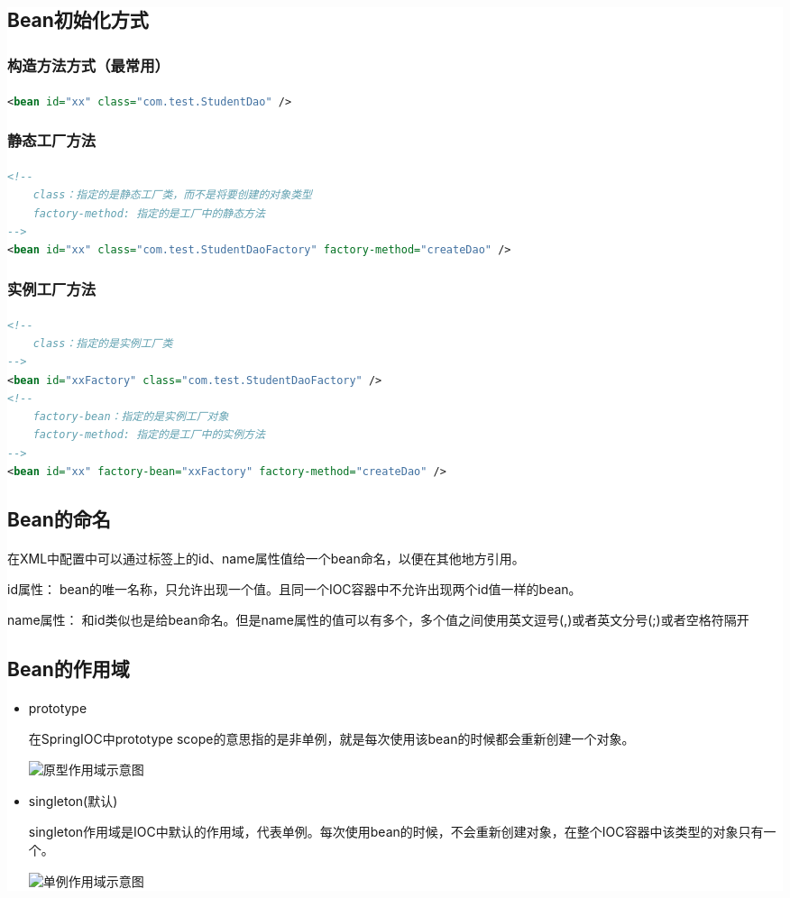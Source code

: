    

## Bean初始化方式

### 构造方法方式（最常用）

```xml
<bean id="xx" class="com.test.StudentDao" />
```

### 静态工厂方法

```xml
<!-- 
	class：指定的是静态工厂类，而不是将要创建的对象类型
	factory-method: 指定的是工厂中的静态方法 
-->
<bean id="xx" class="com.test.StudentDaoFactory" factory-method="createDao" />
```

### 实例工厂方法

```xml
<!-- 
	class：指定的是实例工厂类 
-->
<bean id="xxFactory" class="com.test.StudentDaoFactory" />
<!-- 
	factory-bean：指定的是实例工厂对象
	factory-method: 指定的是工厂中的实例方法 
-->
<bean id="xx" factory-bean="xxFactory" factory-method="createDao" />
```

## Bean的命名

在XML中配置中可以通过<bean>标签上的id、name属性值给一个bean命名，以便在其他地方引用。

id属性： bean的唯一名称，只允许出现一个值。且同一个IOC容器中不允许出现两个id值一样的bean。

name属性： 和id类似也是给bean命名。但是name属性的值可以有多个，多个值之间使用英文逗号(,)或者英文分号(;)或者空格符隔开

## Bean的作用域

- prototype

  在SpringIOC中prototype scope的意思指的是非单例，就是每次使用该bean的时候都会重新创建一个对象。

  ![原型作用域示意图](https://docs.spring.io/spring/docs/5.2.0.RELEASE/spring-framework-reference/images/prototype.png)

- singleton(默认)

  singleton作用域是IOC中默认的作用域，代表单例。每次使用bean的时候，不会重新创建对象，在整个IOC容器中该类型的对象只有一个。

  ![单例作用域示意图](https://docs.spring.io/spring/docs/5.2.0.RELEASE/spring-framework-reference/images/singleton.png)
